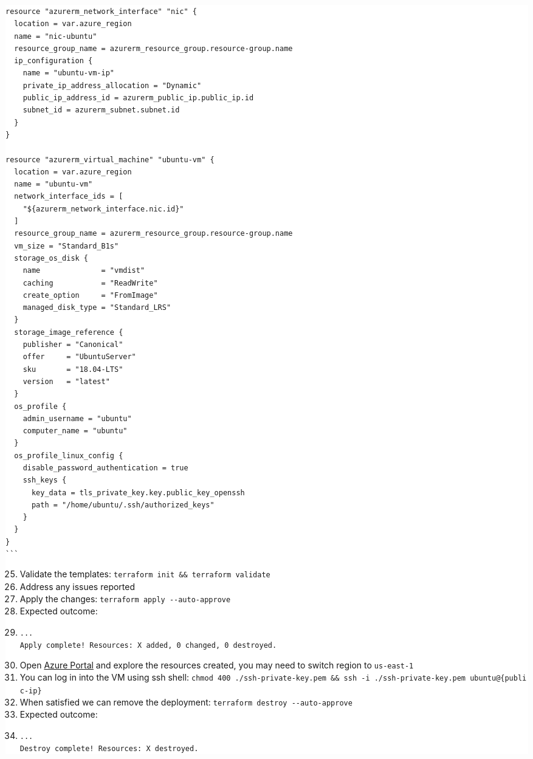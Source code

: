     resource "azurerm_network_interface" "nic" {
      location = var.azure_region
      name = "nic-ubuntu"
      resource_group_name = azurerm_resource_group.resource-group.name
      ip_configuration {
        name = "ubuntu-vm-ip"
        private_ip_address_allocation = "Dynamic"
        public_ip_address_id = azurerm_public_ip.public_ip.id
        subnet_id = azurerm_subnet.subnet.id
      }
    }

    resource "azurerm_virtual_machine" "ubuntu-vm" {
      location = var.azure_region
      name = "ubuntu-vm"
      network_interface_ids = [
        "${azurerm_network_interface.nic.id}"
      ]
      resource_group_name = azurerm_resource_group.resource-group.name
      vm_size = "Standard_B1s"
      storage_os_disk {
        name              = "vmdist"
        caching           = "ReadWrite"
        create_option     = "FromImage"
        managed_disk_type = "Standard_LRS"
      }
      storage_image_reference {
        publisher = "Canonical"
        offer     = "UbuntuServer"
        sku       = "18.04-LTS"
        version   = "latest"
      }
      os_profile {
        admin_username = "ubuntu"
        computer_name = "ubuntu"
      }
      os_profile_linux_config {
        disable_password_authentication = true
        ssh_keys {
          key_data = tls_private_key.key.public_key_openssh
          path = "/home/ubuntu/.ssh/authorized_keys"
        }
      }
    }
    ```
25. Validate the templates: `terraform init && terraform validate`
26. Address any issues reported
27. Apply the changes: `terraform apply --auto-approve`
28. Expected outcome:
29. ```text
    ...
    Apply complete! Resources: X added, 0 changed, 0 destroyed.
    ```
30. Open [Azure Portal](https://portal.azure.com) and explore the resources created, you may need to switch region to `us-east-1`
31. You can log in into the VM using ssh shell: `chmod 400 ./ssh-private-key.pem && ssh -i ./ssh-private-key.pem ubuntu@{public-ip}`
32. When satisfied we can remove the deployment: `terraform destroy --auto-approve`
33. Expected outcome:
34. ```text
    ...
    Destroy complete! Resources: X destroyed.
    ```

